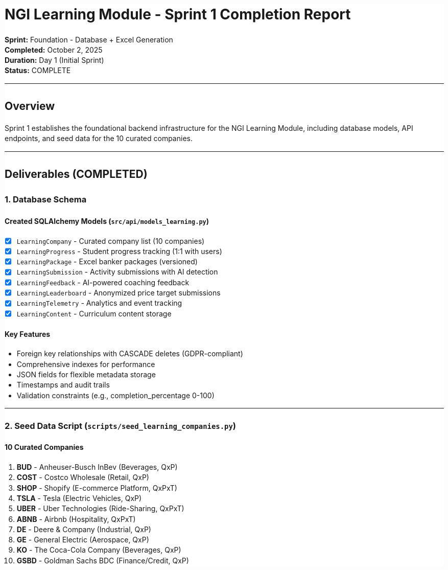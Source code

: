 # NGI Learning Module - Sprint 1 Completion Report

**Sprint:** Foundation - Database + Excel Generation  
**Completed:** October 2, 2025  
**Duration:** Day 1 (Initial Sprint)  
**Status:** COMPLETE

---

## Overview

Sprint 1 establishes the foundational backend infrastructure for the NGI Learning Module, including database models, API endpoints, and seed data for the 10 curated companies.

---

## Deliverables (COMPLETED)

### 1. Database Schema

#### Created SQLAlchemy Models (`src/api/models_learning.py`)
- [x] `LearningCompany` - Curated company list (10 companies)
- [x] `LearningProgress` - Student progress tracking (1:1 with users)
- [x] `LearningPackage` - Excel banker packages (versioned)
- [x] `LearningSubmission` - Activity submissions with AI detection
- [x] `LearningFeedback` - AI-powered coaching feedback
- [x] `LearningLeaderboard` - Anonymized price target submissions
- [x] `LearningTelemetry` - Analytics and event tracking
- [x] `LearningContent` - Curriculum content storage

#### Key Features
- Foreign key relationships with CASCADE deletes (GDPR-compliant)
- Comprehensive indexes for performance
- JSON fields for flexible metadata storage
- Timestamps and audit trails
- Validation constraints (e.g., completion_percentage 0-100)

---

### 2. Seed Data Script (`scripts/seed_learning_companies.py`)

#### 10 Curated Companies
1. **BUD** - Anheuser-Busch InBev (Beverages, QxP)
2. **COST** - Costco Wholesale (Retail, QxP)
3. **SHOP** - Shopify (E-commerce Platform, QxPxT)
4. **TSLA** - Tesla (Electric Vehicles, QxP)
5. **UBER** - Uber Technologies (Ride-Sharing, QxPxT)
6. **ABNB** - Airbnb (Hospitality, QxPxT)
7. **DE** - Deere & Company (Industrial, QxP)
8. **GE** - General Electric (Aerospace, QxP)
9. **KO** - The Coca-Cola Company (Beverages, QxP)
10. **GSBD** - Goldman Sachs BDC (Finance/Credit, QxP)

